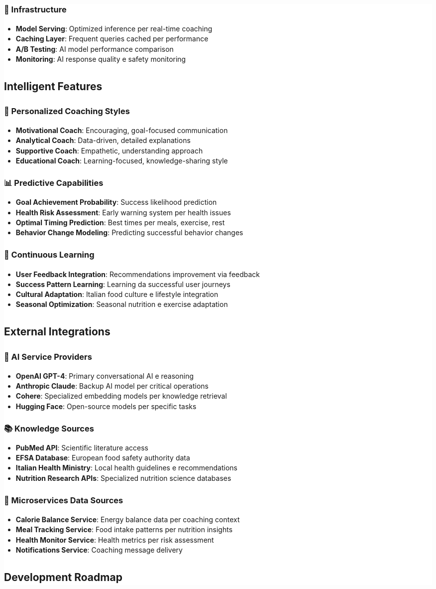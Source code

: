 ### 🔄 Infrastructure
- **Model Serving**: Optimized inference per real-time coaching
- **Caching Layer**: Frequent queries cached per performance
- **A/B Testing**: AI model performance comparison
- **Monitoring**: AI response quality e safety monitoring

## Intelligent Features

### 🎯 Personalized Coaching Styles
- **Motivational Coach**: Encouraging, goal-focused communication
- **Analytical Coach**: Data-driven, detailed explanations
- **Supportive Coach**: Empathetic, understanding approach
- **Educational Coach**: Learning-focused, knowledge-sharing style

### 📊 Predictive Capabilities
- **Goal Achievement Probability**: Success likelihood prediction
- **Health Risk Assessment**: Early warning system per health issues
- **Optimal Timing Prediction**: Best times per meals, exercise, rest
- **Behavior Change Modeling**: Predicting successful behavior changes

### 🧠 Continuous Learning
- **User Feedback Integration**: Recommendations improvement via feedback
- **Success Pattern Learning**: Learning da successful user journeys
- **Cultural Adaptation**: Italian food culture e lifestyle integration
- **Seasonal Optimization**: Seasonal nutrition e exercise adaptation

## External Integrations

### 🤖 AI Service Providers
- **OpenAI GPT-4**: Primary conversational AI e reasoning
- **Anthropic Claude**: Backup AI model per critical operations
- **Cohere**: Specialized embedding models per knowledge retrieval
- **Hugging Face**: Open-source models per specific tasks

### 📚 Knowledge Sources
- **PubMed API**: Scientific literature access
- **EFSA Database**: European food safety authority data
- **Italian Health Ministry**: Local health guidelines e recommendations
- **Nutrition Research APIs**: Specialized nutrition science databases

### 🔄 Microservices Data Sources
- **Calorie Balance Service**: Energy balance data per coaching context
- **Meal Tracking Service**: Food intake patterns per nutrition insights
- **Health Monitor Service**: Health metrics per risk assessment
- **Notifications Service**: Coaching message delivery

## Development Roadmap
